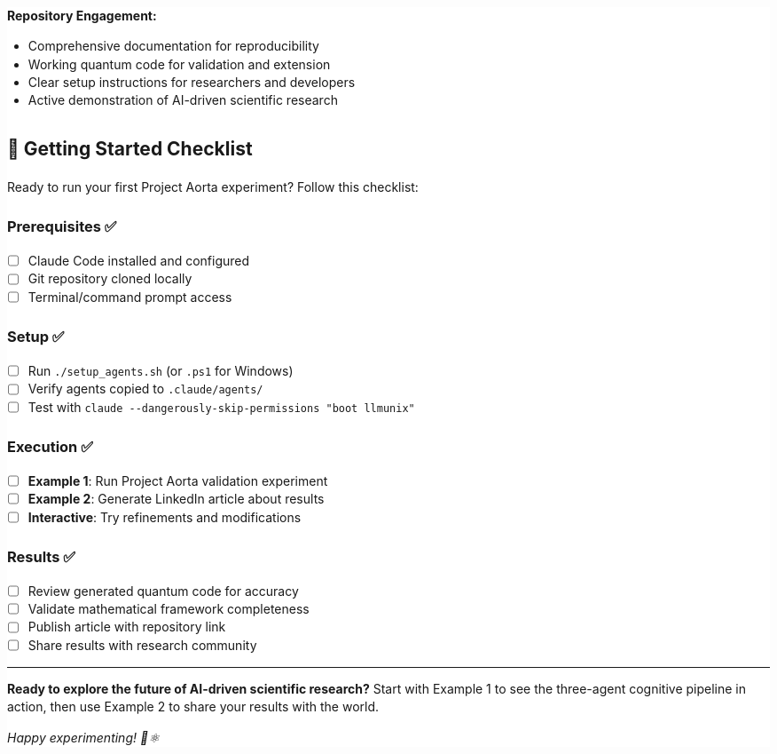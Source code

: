 **Repository Engagement:**
- Comprehensive documentation for reproducibility
- Working quantum code for validation and extension
- Clear setup instructions for researchers and developers
- Active demonstration of AI-driven scientific research

## 🚀 Getting Started Checklist

Ready to run your first Project Aorta experiment? Follow this checklist:

### Prerequisites ✅
- [ ] Claude Code installed and configured
- [ ] Git repository cloned locally
- [ ] Terminal/command prompt access

### Setup ✅
- [ ] Run `./setup_agents.sh` (or `.ps1` for Windows)
- [ ] Verify agents copied to `.claude/agents/`
- [ ] Test with `claude --dangerously-skip-permissions "boot llmunix"`

### Execution ✅
- [ ] **Example 1**: Run Project Aorta validation experiment
- [ ] **Example 2**: Generate LinkedIn article about results
- [ ] **Interactive**: Try refinements and modifications

### Results ✅
- [ ] Review generated quantum code for accuracy
- [ ] Validate mathematical framework completeness
- [ ] Publish article with repository link
- [ ] Share results with research community

---

**Ready to explore the future of AI-driven scientific research?** Start with Example 1 to see the three-agent cognitive pipeline in action, then use Example 2 to share your results with the world.

*Happy experimenting! 🧬⚛️*